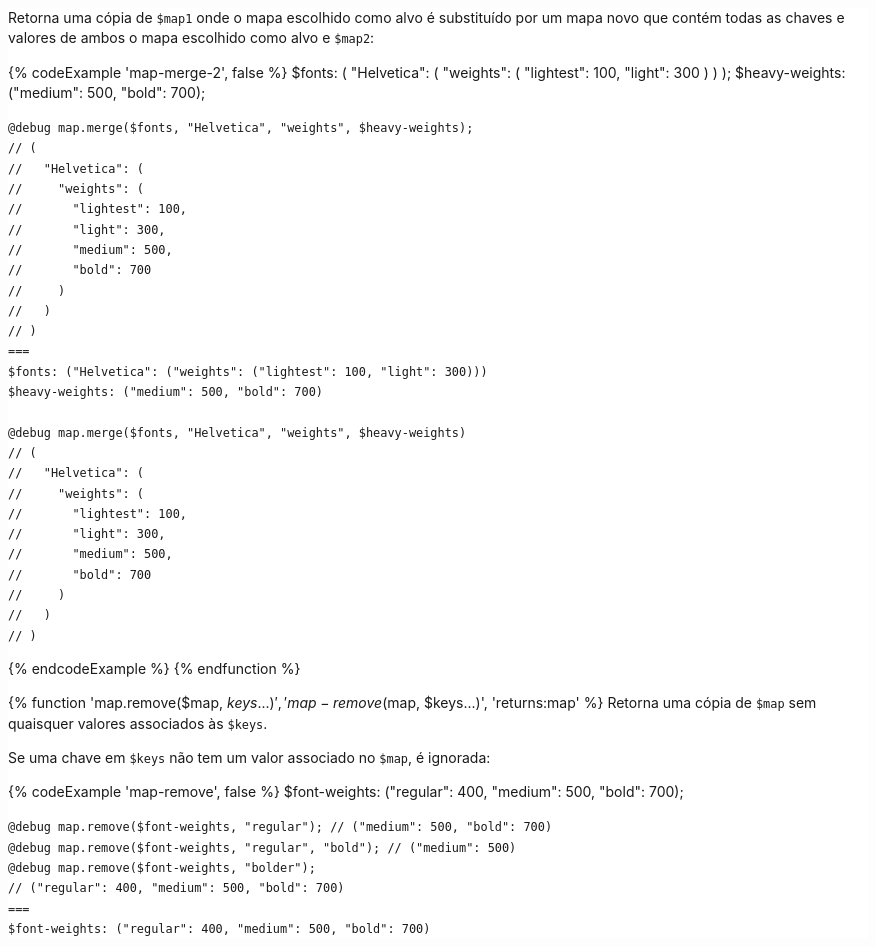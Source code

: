   Retorna uma cópia de `$map1` onde o mapa escolhido como alvo é substituído por um mapa novo que contém todas as chaves e valores de ambos o mapa escolhido como alvo e `$map2`:

  {% codeExample 'map-merge-2', false %}
    $fonts: (
      "Helvetica": (
        "weights": (
          "lightest": 100,
          "light": 300
        )
      )
    );
    $heavy-weights: ("medium": 500, "bold": 700);

    @debug map.merge($fonts, "Helvetica", "weights", $heavy-weights);
    // (
    //   "Helvetica": (
    //     "weights": (
    //       "lightest": 100,
    //       "light": 300,
    //       "medium": 500,
    //       "bold": 700
    //     )
    //   )
    // )
    ===
    $fonts: ("Helvetica": ("weights": ("lightest": 100, "light": 300)))
    $heavy-weights: ("medium": 500, "bold": 700)

    @debug map.merge($fonts, "Helvetica", "weights", $heavy-weights)
    // (
    //   "Helvetica": (
    //     "weights": (
    //       "lightest": 100,
    //       "light": 300,
    //       "medium": 500,
    //       "bold": 700
    //     )
    //   )
    // )
  {% endcodeExample %}
{% endfunction %}

{% function 'map.remove($map, $keys...)', 'map-remove($map, $keys...)', 'returns:map' %}
  Retorna uma cópia de `$map` sem quaisquer valores associados às `$keys`.

  Se uma chave em `$keys` não tem um valor associado no `$map`, é ignorada:

  {% codeExample 'map-remove', false %}
    $font-weights: ("regular": 400, "medium": 500, "bold": 700);

    @debug map.remove($font-weights, "regular"); // ("medium": 500, "bold": 700)
    @debug map.remove($font-weights, "regular", "bold"); // ("medium": 500)
    @debug map.remove($font-weights, "bolder");
    // ("regular": 400, "medium": 500, "bold": 700)
    ===
    $font-weights: ("regular": 400, "medium": 500, "bold": 700)
